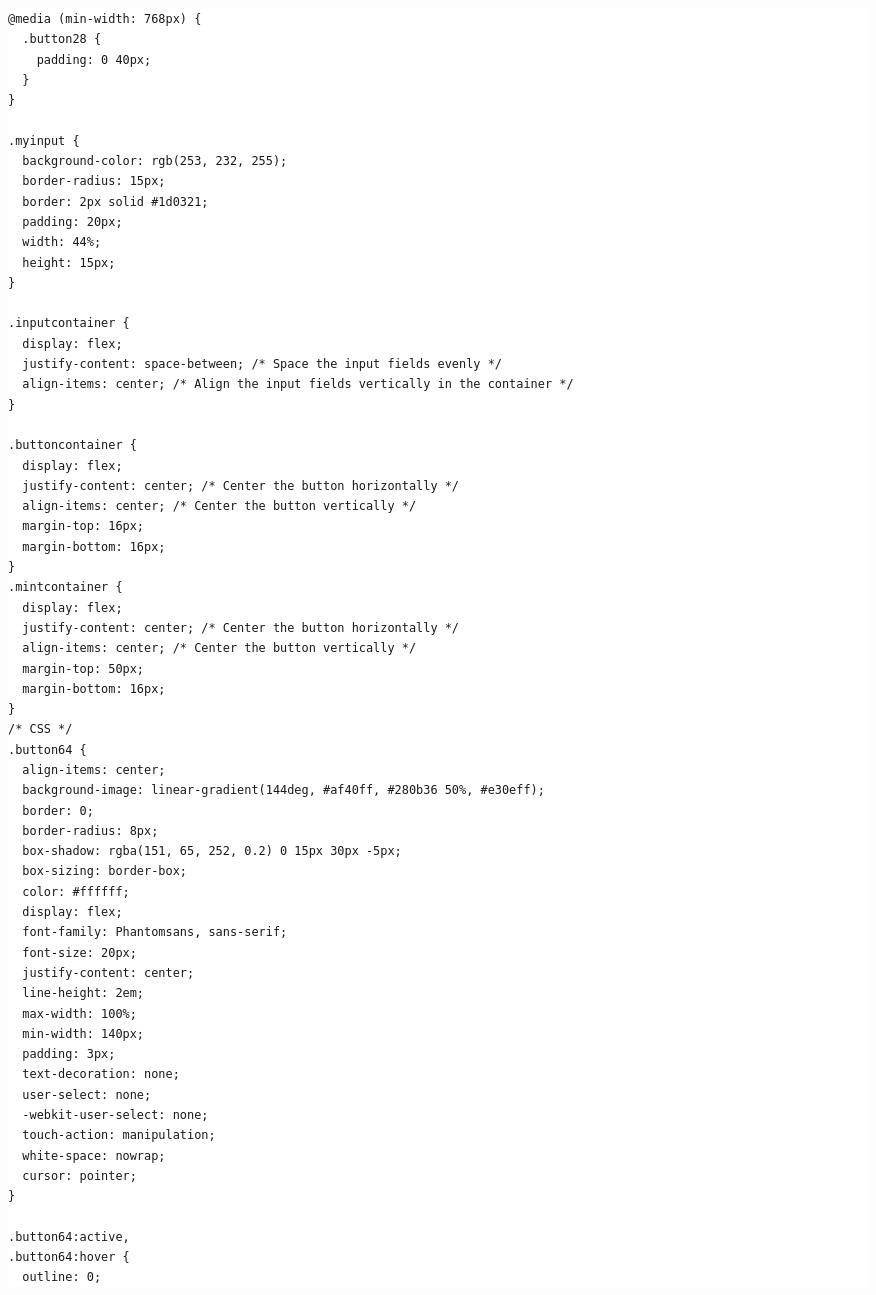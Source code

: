 ```css=
@media (min-width: 768px) {
  .button28 {
    padding: 0 40px;
  }
}

.myinput {
  background-color: rgb(253, 232, 255);
  border-radius: 15px;
  border: 2px solid #1d0321;
  padding: 20px;
  width: 44%;
  height: 15px;
}

.inputcontainer {
  display: flex;
  justify-content: space-between; /* Space the input fields evenly */
  align-items: center; /* Align the input fields vertically in the container */
}

.buttoncontainer {
  display: flex;
  justify-content: center; /* Center the button horizontally */
  align-items: center; /* Center the button vertically */
  margin-top: 16px;
  margin-bottom: 16px;
}
.mintcontainer {
  display: flex;
  justify-content: center; /* Center the button horizontally */
  align-items: center; /* Center the button vertically */
  margin-top: 50px;
  margin-bottom: 16px;
}
/* CSS */
.button64 {
  align-items: center;
  background-image: linear-gradient(144deg, #af40ff, #280b36 50%, #e30eff);
  border: 0;
  border-radius: 8px;
  box-shadow: rgba(151, 65, 252, 0.2) 0 15px 30px -5px;
  box-sizing: border-box;
  color: #ffffff;
  display: flex;
  font-family: Phantomsans, sans-serif;
  font-size: 20px;
  justify-content: center;
  line-height: 2em;
  max-width: 100%;
  min-width: 140px;
  padding: 3px;
  text-decoration: none;
  user-select: none;
  -webkit-user-select: none;
  touch-action: manipulation;
  white-space: nowrap;
  cursor: pointer;
}

.button64:active,
.button64:hover {
  outline: 0;
```